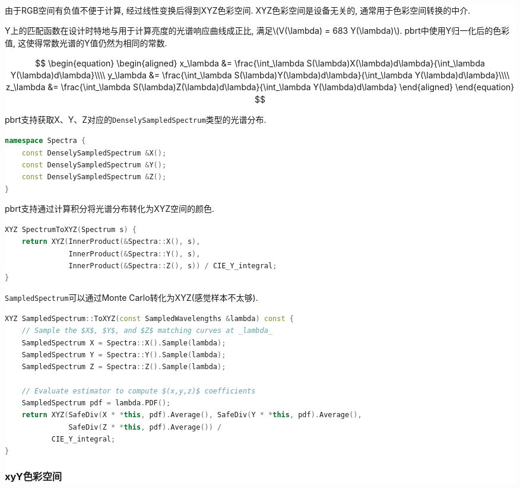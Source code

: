 由于RGB空间有负值不便于计算, 经过线性变换后得到XYZ色彩空间.
XYZ色彩空间是设备无关的, 通常用于色彩空间转换的中介.

Y上的匹配函数在设计时特地与用于计算亮度的光谱响应曲线成正比,
满足\\(V(\lambda) = 683 Y(\lambda)\\).
pbrt中使用Y归一化后的色彩值, 这使得常数光谱的Y值仍然为相同的常数.

$$
\begin{equation}
\begin{aligned}
x_\lambda &= \frac{\int_\lambda S(\lambda)X(\lambda)d\lambda}{\int_\lambda Y(\lambda)d\lambda}\\\\
y_\lambda &= \frac{\int_\lambda S(\lambda)Y(\lambda)d\lambda}{\int_\lambda Y(\lambda)d\lambda}\\\\
z_\lambda &= \frac{\int_\lambda S(\lambda)Z(\lambda)d\lambda}{\int_\lambda Y(\lambda)d\lambda}
\end{aligned}
\end{equation}
$$

pbrt支持获取X、Y、Z对应的`DenselySampledSpectrum`类型的光谱分布.

```c++
namespace Spectra {
    const DenselySampledSpectrum &X();
    const DenselySampledSpectrum &Y();
    const DenselySampledSpectrum &Z();
}
```

pbrt支持通过计算积分将光谱分布转化为XYZ空间的颜色.

```c++
XYZ SpectrumToXYZ(Spectrum s) {
    return XYZ(InnerProduct(&Spectra::X(), s),
               InnerProduct(&Spectra::Y(), s),
               InnerProduct(&Spectra::Z(), s)) / CIE_Y_integral;
}
```

`SampledSpectrum`可以通过Monte Carlo转化为XYZ(感觉样本不太够).

```c++
XYZ SampledSpectrum::ToXYZ(const SampledWavelengths &lambda) const {
    // Sample the $X$, $Y$, and $Z$ matching curves at _lambda_
    SampledSpectrum X = Spectra::X().Sample(lambda);
    SampledSpectrum Y = Spectra::Y().Sample(lambda);
    SampledSpectrum Z = Spectra::Z().Sample(lambda);

    // Evaluate estimator to compute $(x,y,z)$ coefficients
    SampledSpectrum pdf = lambda.PDF();
    return XYZ(SafeDiv(X * *this, pdf).Average(), SafeDiv(Y * *this, pdf).Average(),
               SafeDiv(Z * *this, pdf).Average()) /
           CIE_Y_integral;
}
```

### xyY色彩空间
